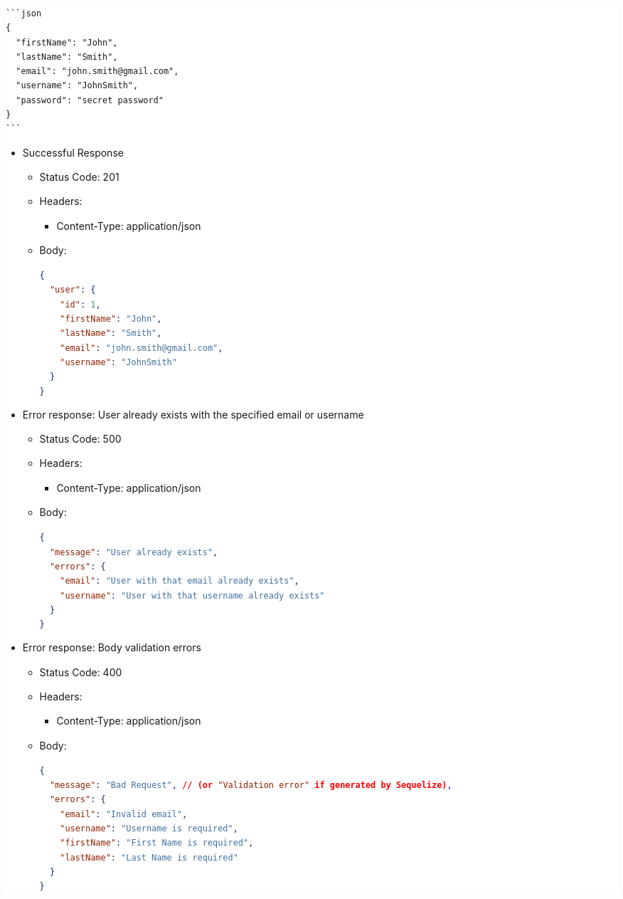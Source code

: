     ```json
    {
      "firstName": "John",
      "lastName": "Smith",
      "email": "john.smith@gmail.com",
      "username": "JohnSmith",
      "password": "secret password"
    }
    ```

- Successful Response

  - Status Code: 201
  - Headers:
    - Content-Type: application/json
  - Body:

    ```json
    {
      "user": {
        "id": 1,
        "firstName": "John",
        "lastName": "Smith",
        "email": "john.smith@gmail.com",
        "username": "JohnSmith"
      }
    }
    ```

- Error response: User already exists with the specified email or username

  - Status Code: 500
  - Headers:
    - Content-Type: application/json
  - Body:

    ```json
    {
      "message": "User already exists",
      "errors": {
        "email": "User with that email already exists",
        "username": "User with that username already exists"
      }
    }
    ```

- Error response: Body validation errors

  - Status Code: 400
  - Headers:
    - Content-Type: application/json
  - Body:

    ```json
    {
      "message": "Bad Request", // (or "Validation error" if generated by Sequelize),
      "errors": {
        "email": "Invalid email",
        "username": "Username is required",
        "firstName": "First Name is required",
        "lastName": "Last Name is required"
      }
    }
    ```
